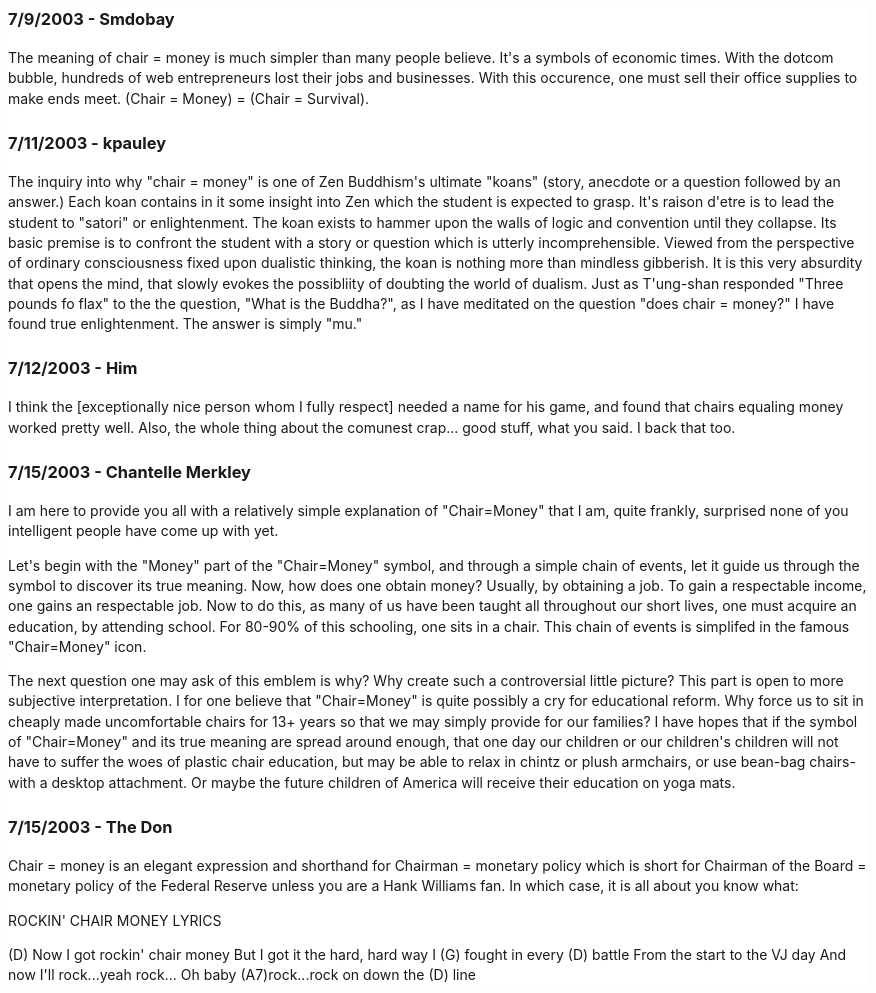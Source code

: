 ### 7/9/2003 - Smdobay
The meaning of chair = money is much simpler than many people believe. It's a symbols of economic times. With the dotcom bubble, hundreds of web entrepreneurs lost their jobs and businesses. With this occurence, one must sell their office supplies to make ends meet. (Chair = Money) = (Chair = Survival).

### 7/11/2003 - kpauley
The inquiry into why "chair = money" is one of Zen Buddhism's ultimate "koans" (story, anecdote or a question followed by an answer.) Each koan contains in it some insight into Zen which the student is expected to grasp. It's raison d'etre is to lead the student to "satori" or enlightenment. The koan exists to hammer upon the walls of logic and convention until they collapse. Its basic premise is to confront the student with a story or question which is utterly incomprehensible. Viewed from the perspective of ordinary consciousness fixed upon dualistic thinking, the koan is nothing more than mindless gibberish. It is this very absurdity that opens the mind, that slowly evokes the possibliity of doubting the world of dualism. Just as T'ung-shan responded "Three pounds fo flax" to the the question, "What is the Buddha?", as I have meditated on the question "does chair = money?" I have found true enlightenment. The answer is simply "mu."

### 7/12/2003 - Him
I think the [exceptionally nice person whom I fully respect] needed a name for his game, and found that chairs equaling money worked pretty well. Also, the whole thing about the comunest crap... good stuff, what you said. I back that too.

### 7/15/2003 - Chantelle Merkley
I am here to provide you all with a relatively simple explanation of "Chair=Money" that I am, quite frankly, surprised none of you intelligent people have come up with yet.

Let's begin with the "Money" part of the "Chair=Money" symbol, and through a simple chain of events, let it guide us through the symbol to discover its true meaning. Now, how does one obtain money? Usually, by obtaining a job. To gain a respectable income, one gains an respectable job. Now to do this, as many of us have been taught all throughout our short lives, one must acquire an education, by attending school. For 80-90% of this schooling, one sits in a chair. This chain of events is simplifed in the famous "Chair=Money" icon.

The next question one may ask of this emblem is why? Why create such a controversial little picture? This part is open to more subjective interpretation. I for one believe that "Chair=Money" is quite possibly a cry for educational reform. Why force us to sit in cheaply made uncomfortable chairs for 13+ years so that we may simply provide for our families? I have hopes that if the symbol of "Chair=Money" and its true meaning are spread around enough, that one day our children or our children's children will not have to suffer the woes of plastic chair education, but may be able to relax in chintz or plush armchairs, or use bean-bag chairs-with a desktop attachment. Or maybe the future children of America will receive their education on yoga mats.

### 7/15/2003 - The Don
Chair = money is an elegant expression and shorthand for Chairman = monetary policy which is short for Chairman of the Board = monetary policy of the Federal Reserve unless you are a Hank Williams fan. In which case, it is all about you know what:

ROCKIN' CHAIR MONEY LYRICS

(D) Now I got rockin' chair money But I got it the hard, hard way I (G) fought in every (D) battle From the start to the VJ day And now I'll rock...yeah rock... Oh baby (A7)rock...rock on down the (D) line
